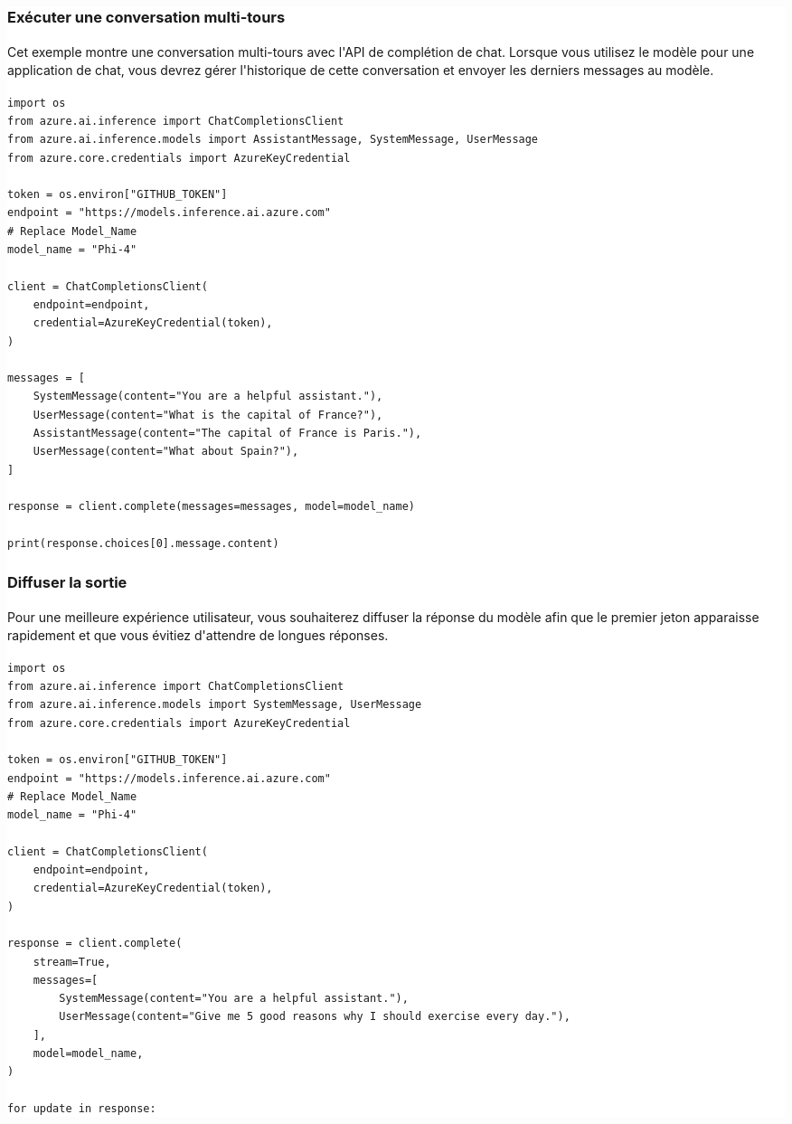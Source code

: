 ### Exécuter une conversation multi-tours  

Cet exemple montre une conversation multi-tours avec l'API de complétion de chat. Lorsque vous utilisez le modèle pour une application de chat, vous devrez gérer l'historique de cette conversation et envoyer les derniers messages au modèle.  

```
import os
from azure.ai.inference import ChatCompletionsClient
from azure.ai.inference.models import AssistantMessage, SystemMessage, UserMessage
from azure.core.credentials import AzureKeyCredential

token = os.environ["GITHUB_TOKEN"]
endpoint = "https://models.inference.ai.azure.com"
# Replace Model_Name
model_name = "Phi-4"

client = ChatCompletionsClient(
    endpoint=endpoint,
    credential=AzureKeyCredential(token),
)

messages = [
    SystemMessage(content="You are a helpful assistant."),
    UserMessage(content="What is the capital of France?"),
    AssistantMessage(content="The capital of France is Paris."),
    UserMessage(content="What about Spain?"),
]

response = client.complete(messages=messages, model=model_name)

print(response.choices[0].message.content)
```  

### Diffuser la sortie  

Pour une meilleure expérience utilisateur, vous souhaiterez diffuser la réponse du modèle afin que le premier jeton apparaisse rapidement et que vous évitiez d'attendre de longues réponses.  

```
import os
from azure.ai.inference import ChatCompletionsClient
from azure.ai.inference.models import SystemMessage, UserMessage
from azure.core.credentials import AzureKeyCredential

token = os.environ["GITHUB_TOKEN"]
endpoint = "https://models.inference.ai.azure.com"
# Replace Model_Name
model_name = "Phi-4"

client = ChatCompletionsClient(
    endpoint=endpoint,
    credential=AzureKeyCredential(token),
)

response = client.complete(
    stream=True,
    messages=[
        SystemMessage(content="You are a helpful assistant."),
        UserMessage(content="Give me 5 good reasons why I should exercise every day."),
    ],
    model=model_name,
)

for update in response:
```